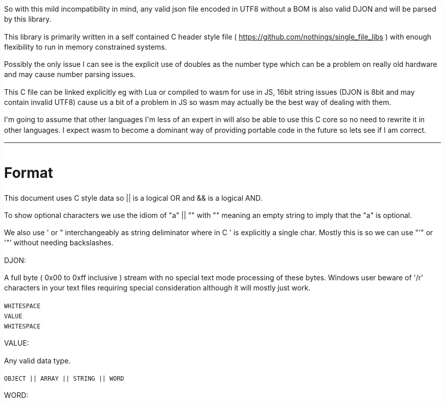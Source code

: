 So with this mild incompatibility in mind, any valid json file encoded 
in UTF8 without a BOM is also valid DJON and will be parsed by this 
library.

This library is primarily written in a self contained C header style 
file ( https://github.com/nothings/single_file_libs ) with enough 
flexibility to run in memory constrained systems.

Possibly the only issue I can see is the explicit use of doubles as the 
number type which can be a problem on really old hardware and may cause 
number parsing issues.

This C file can be linked explicitly eg with Lua or compiled to wasm 
for use in JS, 16bit string issues (DJON is 8bit and may contain 
invalid UTF8) cause us a bit of a problem in JS so wasm may actually be 
the best way of dealing with them.

I'm going to assume that other languages I'm less of an expert in will 
also be able to use this C core so no need to rewrite it in other 
languages. I expect wasm to become a dominant way of providing portable 
code in the future so lets see if I am correct.


---

Format
======

This document uses C style data so || is a logical OR and && is a 
logical AND.

To show optional characters we use the idiom of "a" || "" with "" 
meaning an empty string to imply that the "a" is optional.

We also use ' or " interchangeably as string deliminator where in C ' 
is explicitly a single char. Mostly this is so we can use "'" or '"' 
without needing backslashes.


DJON:

A full byte ( 0x00 to 0xff inclusive ) stream with no special text mode 
processing of these bytes. Windows user beware of '/r' characters in 
your text files requiring special consideration although it will mostly 
just work.


	WHITESPACE
	VALUE
	WHITESPACE


VALUE:

Any valid data type.

	OBJECT || ARRAY || STRING || WORD

WORD:
